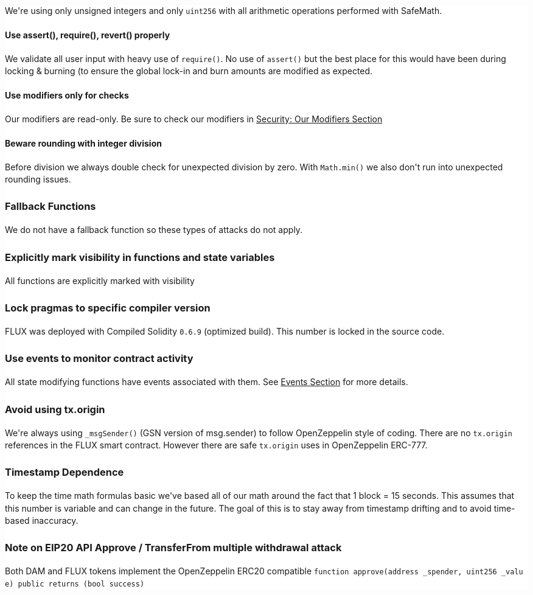 We're using only unsigned integers and only `uint256` with all arithmetic operations performed with SafeMath.

#### Use assert(), require(), revert() properly

We validate all user input with heavy use of `require()`. No use of `assert()` but the best place for this would have been during locking & burning (to ensure the global lock-in and burn amounts are modified as expected.

#### Use modifiers only for checks

Our modifiers are read-only. Be sure to check our modifiers in [Security: Our Modifiers Section](#security-our-modifiers)

#### Beware rounding with integer division

Before division we always double check for unexpected division by zero. With `Math.min()` we also don't run into unexpected rounding issues.

### Fallback Functions

We do not have a fallback function so these types of attacks do not apply.

### Explicitly mark visibility in functions and state variables

All functions are explicitly marked with visibility

### Lock pragmas to specific compiler version

FLUX was deployed with Compiled Solidity `0.6.9` (optimized build). This number is locked in the source code.

### Use events to monitor contract activity

All state modifying functions have events associated with them. See [Events Section](#events) for more details.

### Avoid using tx.origin

We're always using `_msgSender()` (GSN version of msg.sender) to follow OpenZeppelin style of coding. There are no `tx.origin` references in the FLUX smart contract. However there are safe `tx.origin` uses in OpenZeppelin ERC-777.

### Timestamp Dependence

To keep the time math formulas basic we've based all of our math around the fact that 1 block = 15 seconds. This assumes that this number is variable and can change in the future. The goal of this is to stay away from timestamp drifting and to avoid time-based inaccuracy.

### Note on EIP20 API Approve / TransferFrom multiple withdrawal attack

Both DAM and FLUX tokens implement the OpenZeppelin ERC20 compatible `function approve(address _spender, uint256 _value) public returns (bool success)`
